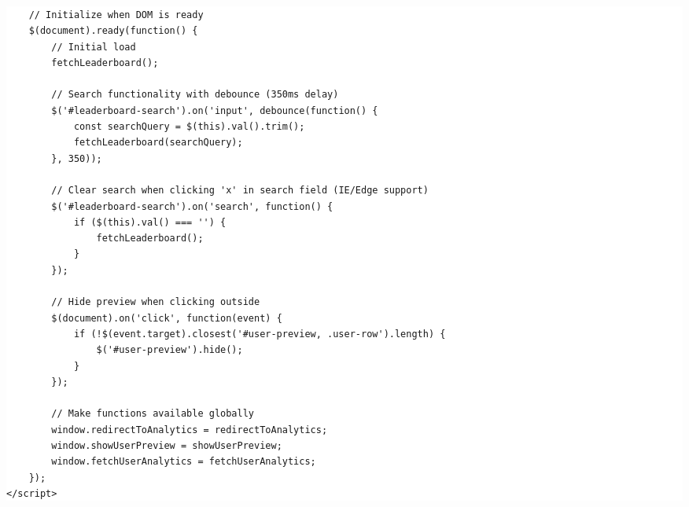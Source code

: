         // Initialize when DOM is ready
        $(document).ready(function() {
            // Initial load
            fetchLeaderboard();

            // Search functionality with debounce (350ms delay)
            $('#leaderboard-search').on('input', debounce(function() {
                const searchQuery = $(this).val().trim();
                fetchLeaderboard(searchQuery);
            }, 350));

            // Clear search when clicking 'x' in search field (IE/Edge support)
            $('#leaderboard-search').on('search', function() {
                if ($(this).val() === '') {
                    fetchLeaderboard();
                }
            });

            // Hide preview when clicking outside
            $(document).on('click', function(event) {
                if (!$(event.target).closest('#user-preview, .user-row').length) {
                    $('#user-preview').hide();
                }
            });

            // Make functions available globally
            window.redirectToAnalytics = redirectToAnalytics;
            window.showUserPreview = showUserPreview;
            window.fetchUserAnalytics = fetchUserAnalytics;
        });
    </script>
</body>
</html>
